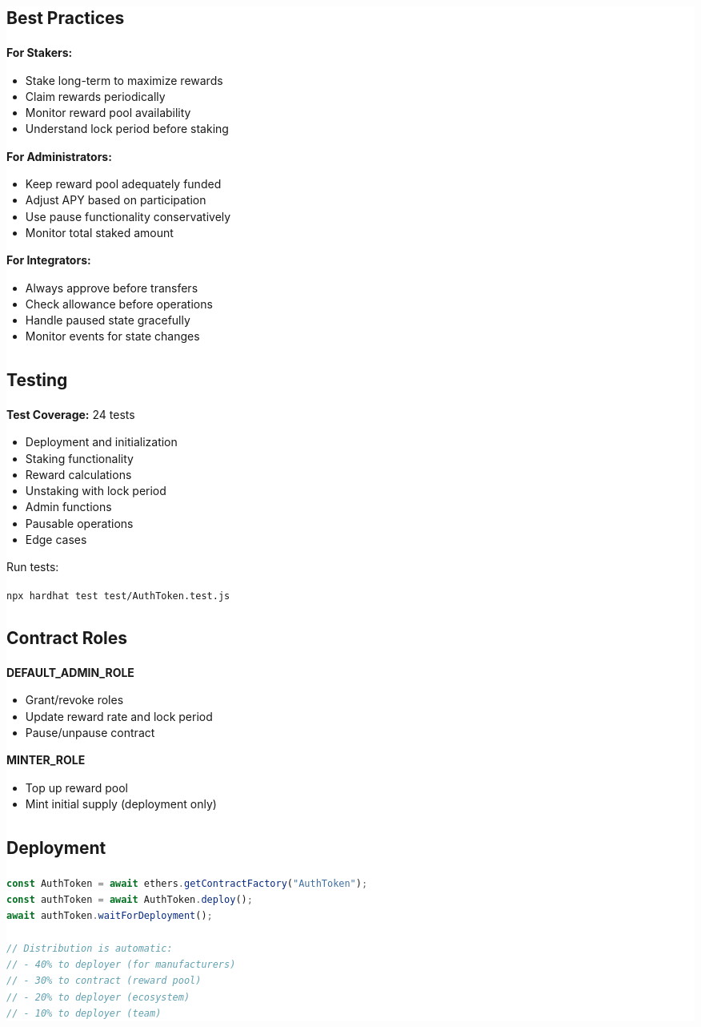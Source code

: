 ## Best Practices

**For Stakers:**
- Stake long-term to maximize rewards
- Claim rewards periodically
- Monitor reward pool availability
- Understand lock period before staking

**For Administrators:**
- Keep reward pool adequately funded
- Adjust APY based on participation
- Use pause functionality conservatively
- Monitor total staked amount

**For Integrators:**
- Always approve before transfers
- Check allowance before operations
- Handle paused state gracefully
- Monitor events for state changes

## Testing

**Test Coverage:** 24 tests
- Deployment and initialization
- Staking functionality
- Reward calculations
- Unstaking with lock period
- Admin functions
- Pausable operations
- Edge cases

Run tests:
```bash
npx hardhat test test/AuthToken.test.js
```

## Contract Roles

**DEFAULT_ADMIN_ROLE**
- Grant/revoke roles
- Update reward rate and lock period
- Pause/unpause contract

**MINTER_ROLE**
- Top up reward pool
- Mint initial supply (deployment only)

## Deployment

```javascript
const AuthToken = await ethers.getContractFactory("AuthToken");
const authToken = await AuthToken.deploy();
await authToken.waitForDeployment();

// Distribution is automatic:
// - 40% to deployer (for manufacturers)
// - 30% to contract (reward pool)
// - 20% to deployer (ecosystem)
// - 10% to deployer (team)
```
